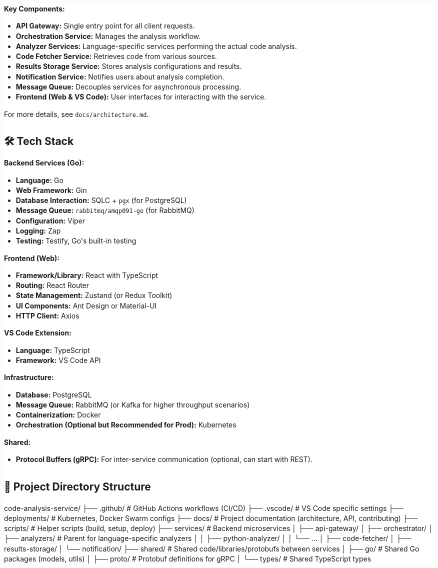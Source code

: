 
**Key Components:**

*   **API Gateway:** Single entry point for all client requests.
*   **Orchestration Service:** Manages the analysis workflow.
*   **Analyzer Services:** Language-specific services performing the actual code analysis.
*   **Code Fetcher Service:** Retrieves code from various sources.
*   **Results Storage Service:** Stores analysis configurations and results.
*   **Notification Service:** Notifies users about analysis completion.
*   **Message Queue:** Decouples services for asynchronous processing.
*   **Frontend (Web & VS Code):** User interfaces for interacting with the service.

For more details, see `docs/architecture.md`.

## 🛠️ Tech Stack

**Backend Services (Go):**
*   **Language:** Go
*   **Web Framework:** Gin
*   **Database Interaction:** SQLC + `pgx` (for PostgreSQL)
*   **Message Queue:** `rabbitmq/amqp091-go` (for RabbitMQ)
*   **Configuration:** Viper
*   **Logging:** Zap
*   **Testing:** Testify, Go's built-in testing

**Frontend (Web):**
*   **Framework/Library:** React with TypeScript
*   **Routing:** React Router
*   **State Management:** Zustand (or Redux Toolkit)
*   **UI Components:** Ant Design or Material-UI
*   **HTTP Client:** Axios

**VS Code Extension:**
*   **Language:** TypeScript
*   **Framework:** VS Code API

**Infrastructure:**
*   **Database:** PostgreSQL
*   **Message Queue:** RabbitMQ (or Kafka for higher throughput scenarios)
*   **Containerization:** Docker
*   **Orchestration (Optional but Recommended for Prod):** Kubernetes

**Shared:**
*   **Protocol Buffers (gRPC):** For inter-service communication (optional, can start with REST).

## 🌳 Project Directory Structure

code-analysis-service/
├── .github/             # GitHub Actions workflows (CI/CD)
├── .vscode/             # VS Code specific settings
├── deployments/         # Kubernetes, Docker Swarm configs
├── docs/                # Project documentation (architecture, API, contributing)
├── scripts/             # Helper scripts (build, setup, deploy)
├── services/            # Backend microservices
│   ├── api-gateway/
│   ├── orchestrator/
│   ├── analyzers/       # Parent for language-specific analyzers
│   │   ├── python-analyzer/
│   │   └── ...
│   ├── code-fetcher/
│   ├── results-storage/
│   └── notification/
├── shared/              # Shared code/libraries/protobufs between services
│   ├── go/              # Shared Go packages (models, utils)
│   ├── proto/           # Protobuf definitions for gRPC
│   └── types/           # Shared TypeScript types